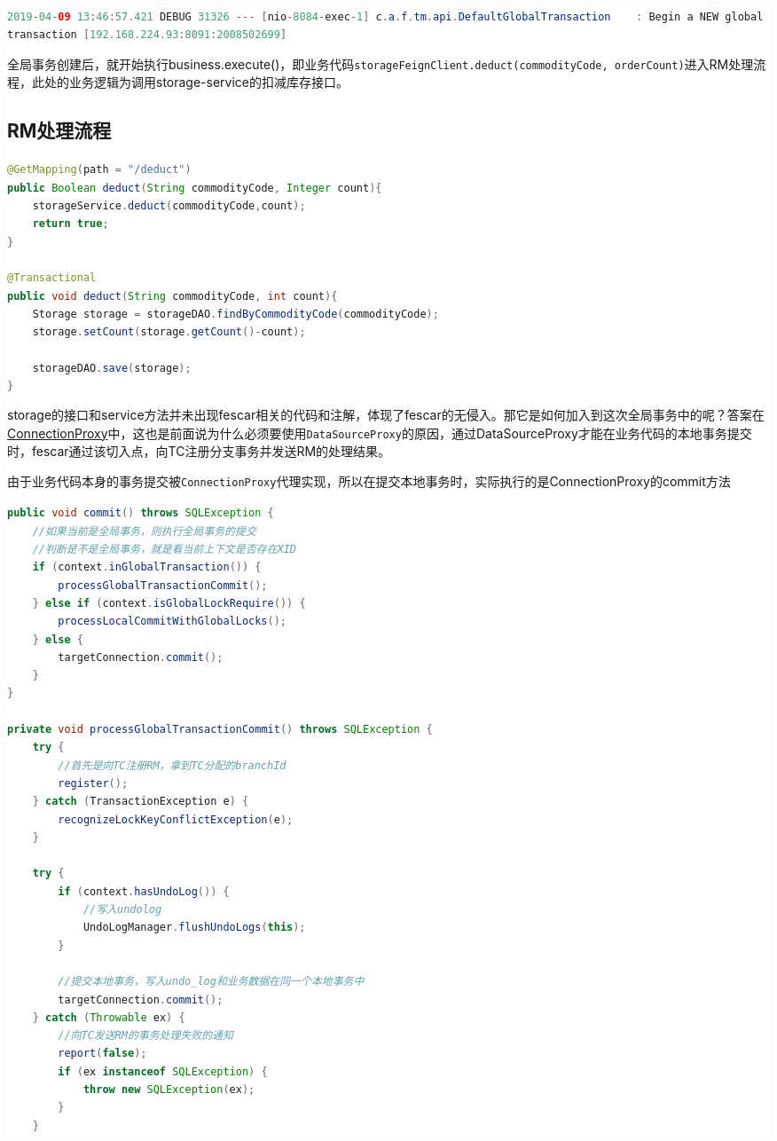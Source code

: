 ```java
2019-04-09 13:46:57.421 DEBUG 31326 --- [nio-8084-exec-1] c.a.f.tm.api.DefaultGlobalTransaction    : Begin a NEW global transaction [192.168.224.93:8091:2008502699]
```
全局事务创建后，就开始执行business.execute()，即业务代码`storageFeignClient.deduct(commodityCode, orderCount)`进入RM处理流程，此处的业务逻辑为调用storage-service的扣减库存接口。
## RM处理流程
```java
@GetMapping(path = "/deduct")
public Boolean deduct(String commodityCode, Integer count){
    storageService.deduct(commodityCode,count);
    return true;
}

@Transactional
public void deduct(String commodityCode, int count){
    Storage storage = storageDAO.findByCommodityCode(commodityCode);
    storage.setCount(storage.getCount()-count);

    storageDAO.save(storage);
}
```
storage的接口和service方法并未出现fescar相关的代码和注解，体现了fescar的无侵入。那它是如何加入到这次全局事务中的呢？答案在[ConnectionProxy](https://github.com/seata/seata/blob/develop/rm-datasource/src/main/java/com/alibaba/fescar/rm/datasource/ConnectionProxy.java)中，这也是前面说为什么必须要使用`DataSourceProxy`的原因，通过DataSourceProxy才能在业务代码的本地事务提交时，fescar通过该切入点，向TC注册分支事务并发送RM的处理结果。

由于业务代码本身的事务提交被`ConnectionProxy`代理实现，所以在提交本地事务时，实际执行的是ConnectionProxy的commit方法
```java
public void commit() throws SQLException {
	//如果当前是全局事务，则执行全局事务的提交
	//判断是不是全局事务，就是看当前上下文是否存在XID
    if (context.inGlobalTransaction()) {
        processGlobalTransactionCommit();
    } else if (context.isGlobalLockRequire()) {
        processLocalCommitWithGlobalLocks();
    } else {
        targetConnection.commit();
    }
}
    
private void processGlobalTransactionCommit() throws SQLException {
    try {
    	//首先是向TC注册RM，拿到TC分配的branchId
        register();
    } catch (TransactionException e) {
        recognizeLockKeyConflictException(e);
    }

    try {
        if (context.hasUndoLog()) {
        	//写入undolog
            UndoLogManager.flushUndoLogs(this);
        }

		//提交本地事务，写入undo_log和业务数据在同一个本地事务中
        targetConnection.commit();
    } catch (Throwable ex) {
    	//向TC发送RM的事务处理失败的通知
        report(false);
        if (ex instanceof SQLException) {
            throw new SQLException(ex);
        }
    }
```